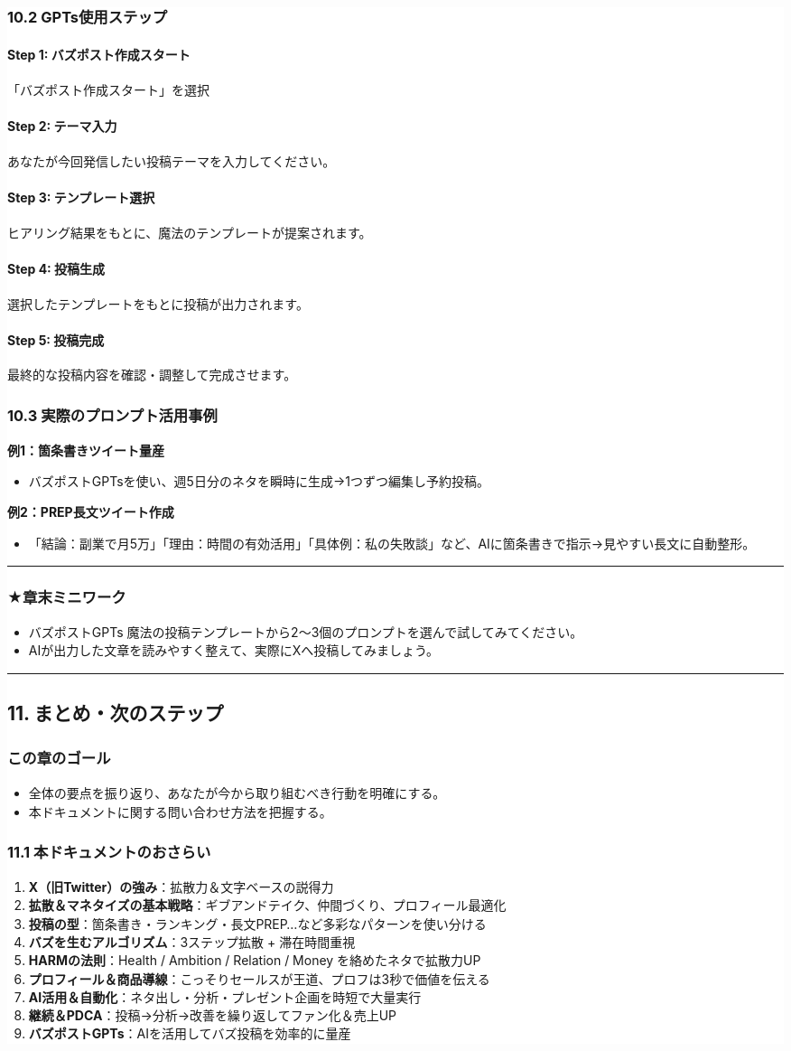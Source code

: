 ### 10.2 GPTs使用ステップ

#### Step 1: バズポスト作成スタート
「バズポスト作成スタート」を選択

#### Step 2: テーマ入力
あなたが今回発信したい投稿テーマを入力してください。

#### Step 3: テンプレート選択
ヒアリング結果をもとに、魔法のテンプレートが提案されます。

#### Step 4: 投稿生成
選択したテンプレートをもとに投稿が出力されます。

#### Step 5: 投稿完成
最終的な投稿内容を確認・調整して完成させます。

### 10.3 実際のプロンプト活用事例

**例1：箇条書きツイート量産**
- バズポストGPTsを使い、週5日分のネタを瞬時に生成→1つずつ編集し予約投稿。

**例2：PREP長文ツイート作成**
- 「結論：副業で月5万」「理由：時間の有効活用」「具体例：私の失敗談」など、AIに箇条書きで指示→見やすい長文に自動整形。

---

### ★章末ミニワーク

- バズポストGPTs 魔法の投稿テンプレートから2〜3個のプロンプトを選んで試してみてください。
- AIが出力した文章を読みやすく整えて、実際にXへ投稿してみましょう。

---

## 11. まとめ・次のステップ

### この章のゴール

- 全体の要点を振り返り、あなたが今から取り組むべき行動を明確にする。
- 本ドキュメントに関する問い合わせ方法を把握する。

### 11.1 本ドキュメントのおさらい

1. **X（旧Twitter）の強み**：拡散力＆文字ベースの説得力
2. **拡散＆マネタイズの基本戦略**：ギブアンドテイク、仲間づくり、プロフィール最適化
3. **投稿の型**：箇条書き・ランキング・長文PREP…など多彩なパターンを使い分ける
4. **バズを生むアルゴリズム**：3ステップ拡散 + 滞在時間重視
5. **HARMの法則**：Health / Ambition / Relation / Money を絡めたネタで拡散力UP
6. **プロフィール＆商品導線**：こっそりセールスが王道、プロフは3秒で価値を伝える
7. **AI活用＆自動化**：ネタ出し・分析・プレゼント企画を時短で大量実行
8. **継続＆PDCA**：投稿→分析→改善を繰り返してファン化＆売上UP
9. **バズポストGPTs**：AIを活用してバズ投稿を効率的に量産
